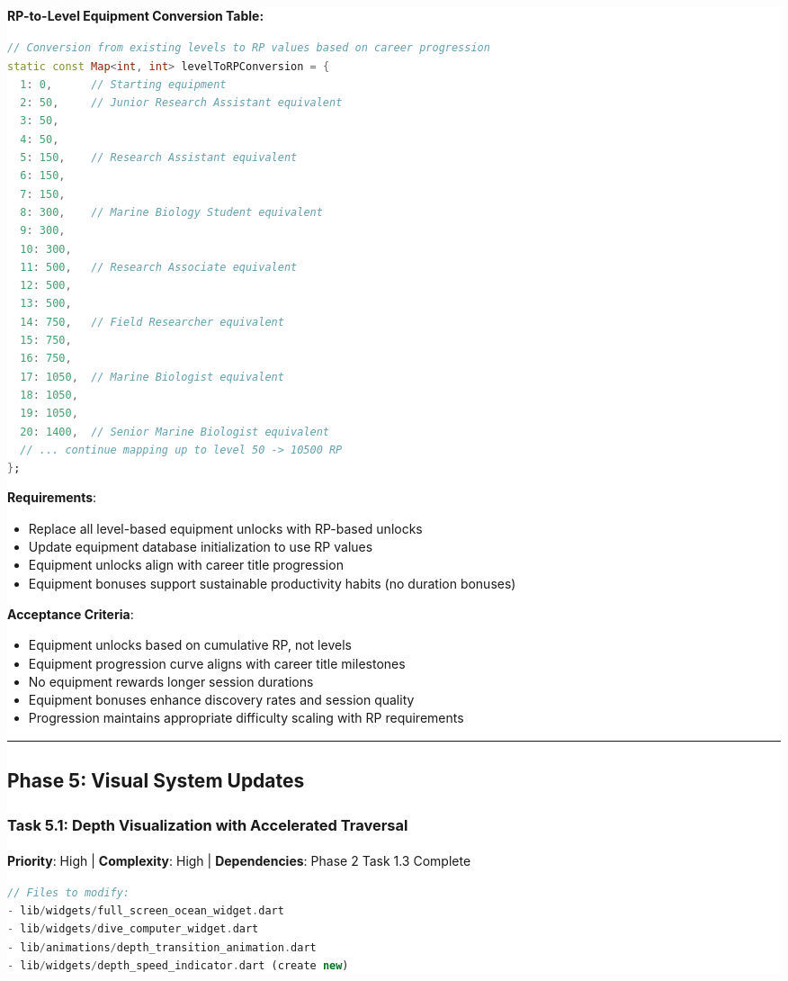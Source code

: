**RP-to-Level Equipment Conversion Table:**
```dart
// Conversion from existing levels to RP values based on career progression
static const Map<int, int> levelToRPConversion = {
  1: 0,      // Starting equipment
  2: 50,     // Junior Research Assistant equivalent
  3: 50,     
  4: 50,
  5: 150,    // Research Assistant equivalent
  6: 150,
  7: 150,
  8: 300,    // Marine Biology Student equivalent
  9: 300,
  10: 300,
  11: 500,   // Research Associate equivalent
  12: 500,
  13: 500,
  14: 750,   // Field Researcher equivalent
  15: 750,
  16: 750,
  17: 1050,  // Marine Biologist equivalent
  18: 1050,
  19: 1050,
  20: 1400,  // Senior Marine Biologist equivalent
  // ... continue mapping up to level 50 -> 10500 RP
};
```

**Requirements**:
- Replace all level-based equipment unlocks with RP-based unlocks
- Update equipment database initialization to use RP values
- Equipment unlocks align with career title progression
- Equipment bonuses support sustainable productivity habits (no duration bonuses)

**Acceptance Criteria**:
- Equipment unlocks based on cumulative RP, not levels
- Equipment progression curve aligns with career title milestones
- No equipment rewards longer session durations
- Equipment bonuses enhance discovery rates and session quality
- Progression maintains appropriate difficulty scaling with RP requirements

---

## Phase 5: Visual System Updates

### Task 5.1: Depth Visualization with Accelerated Traversal
**Priority**: High | **Complexity**: High | **Dependencies**: Phase 2 Task 1.3 Complete

```dart
// Files to modify:
- lib/widgets/full_screen_ocean_widget.dart
- lib/widgets/dive_computer_widget.dart
- lib/animations/depth_transition_animation.dart
- lib/widgets/depth_speed_indicator.dart (create new)
```
